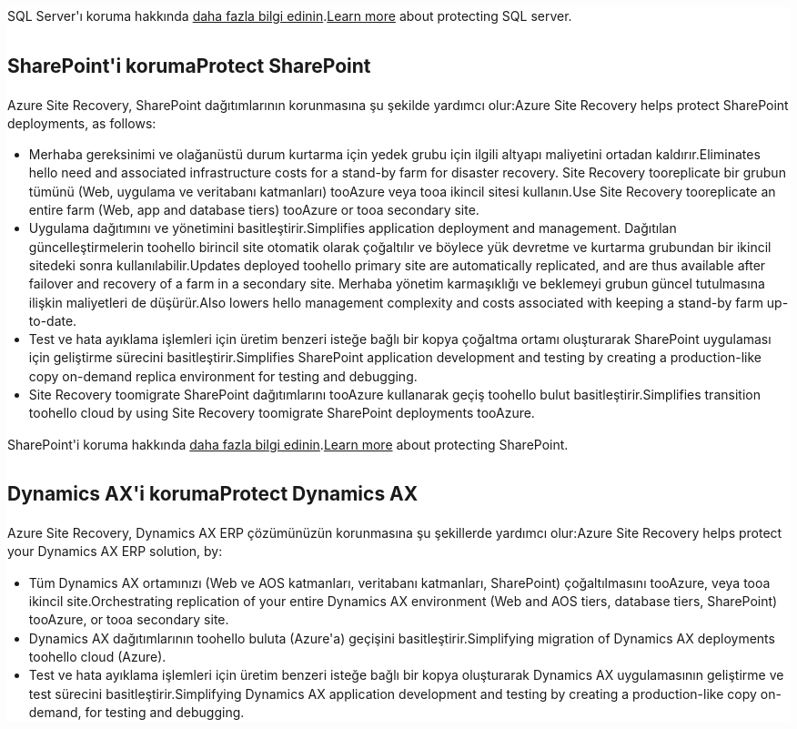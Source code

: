<span data-ttu-id="ca1e4-214">SQL Server'ı koruma hakkında [daha fazla bilgi edinin](site-recovery-sql.md).</span><span class="sxs-lookup"><span data-stu-id="ca1e4-214">[Learn more](site-recovery-sql.md) about protecting SQL server.</span></span>

## <a name="protect-sharepoint"></a><span data-ttu-id="ca1e4-215">SharePoint'i koruma</span><span class="sxs-lookup"><span data-stu-id="ca1e4-215">Protect SharePoint</span></span>
<span data-ttu-id="ca1e4-216">Azure Site Recovery, SharePoint dağıtımlarının korunmasına şu şekilde yardımcı olur:</span><span class="sxs-lookup"><span data-stu-id="ca1e4-216">Azure Site Recovery helps protect SharePoint deployments, as follows:</span></span>

* <span data-ttu-id="ca1e4-217">Merhaba gereksinimi ve olağanüstü durum kurtarma için yedek grubu için ilgili altyapı maliyetini ortadan kaldırır.</span><span class="sxs-lookup"><span data-stu-id="ca1e4-217">Eliminates hello need and associated infrastructure costs for a stand-by farm for disaster recovery.</span></span> <span data-ttu-id="ca1e4-218">Site Recovery tooreplicate bir grubun tümünü (Web, uygulama ve veritabanı katmanları) tooAzure veya tooa ikincil sitesi kullanın.</span><span class="sxs-lookup"><span data-stu-id="ca1e4-218">Use Site Recovery tooreplicate an entire farm (Web, app and database tiers) tooAzure or tooa secondary site.</span></span>
* <span data-ttu-id="ca1e4-219">Uygulama dağıtımını ve yönetimini basitleştirir.</span><span class="sxs-lookup"><span data-stu-id="ca1e4-219">Simplifies application deployment and management.</span></span> <span data-ttu-id="ca1e4-220">Dağıtılan güncelleştirmelerin toohello birincil site otomatik olarak çoğaltılır ve böylece yük devretme ve kurtarma grubundan bir ikincil sitedeki sonra kullanılabilir.</span><span class="sxs-lookup"><span data-stu-id="ca1e4-220">Updates deployed toohello primary site are automatically replicated, and are thus available after failover and recovery of a farm in a secondary site.</span></span> <span data-ttu-id="ca1e4-221">Merhaba yönetim karmaşıklığı ve beklemeyi grubun güncel tutulmasına ilişkin maliyetleri de düşürür.</span><span class="sxs-lookup"><span data-stu-id="ca1e4-221">Also lowers hello management complexity and costs associated with keeping a stand-by farm up-to-date.</span></span>
* <span data-ttu-id="ca1e4-222">Test ve hata ayıklama işlemleri için üretim benzeri isteğe bağlı bir kopya çoğaltma ortamı oluşturarak SharePoint uygulaması için geliştirme sürecini basitleştirir.</span><span class="sxs-lookup"><span data-stu-id="ca1e4-222">Simplifies SharePoint application development and testing by creating a production-like copy on-demand replica environment for testing and debugging.</span></span>
* <span data-ttu-id="ca1e4-223">Site Recovery toomigrate SharePoint dağıtımlarını tooAzure kullanarak geçiş toohello bulut basitleştirir.</span><span class="sxs-lookup"><span data-stu-id="ca1e4-223">Simplifies transition toohello cloud by using Site Recovery toomigrate SharePoint deployments tooAzure.</span></span>

<span data-ttu-id="ca1e4-224">SharePoint'i koruma hakkında [daha fazla bilgi edinin](site-recovery-sharepoint.md).</span><span class="sxs-lookup"><span data-stu-id="ca1e4-224">[Learn more](site-recovery-sharepoint.md) about protecting SharePoint.</span></span>

## <a name="protect-dynamics-ax"></a><span data-ttu-id="ca1e4-225">Dynamics AX'i koruma</span><span class="sxs-lookup"><span data-stu-id="ca1e4-225">Protect Dynamics AX</span></span>
<span data-ttu-id="ca1e4-226">Azure Site Recovery, Dynamics AX ERP çözümünüzün korunmasına şu şekillerde yardımcı olur:</span><span class="sxs-lookup"><span data-stu-id="ca1e4-226">Azure Site Recovery helps protect your Dynamics AX ERP solution, by:</span></span>

* <span data-ttu-id="ca1e4-227">Tüm Dynamics AX ortamınızı (Web ve AOS katmanları, veritabanı katmanları, SharePoint) çoğaltılmasını tooAzure, veya tooa ikincil site.</span><span class="sxs-lookup"><span data-stu-id="ca1e4-227">Orchestrating replication of your entire Dynamics AX environment (Web and AOS tiers, database tiers, SharePoint) tooAzure, or tooa secondary site.</span></span>
* <span data-ttu-id="ca1e4-228">Dynamics AX dağıtımlarının toohello buluta (Azure'a) geçişini basitleştirir.</span><span class="sxs-lookup"><span data-stu-id="ca1e4-228">Simplifying migration of Dynamics AX deployments toohello cloud (Azure).</span></span>
* <span data-ttu-id="ca1e4-229">Test ve hata ayıklama işlemleri için üretim benzeri isteğe bağlı bir kopya oluşturarak Dynamics AX uygulamasının geliştirme ve test sürecini basitleştirir.</span><span class="sxs-lookup"><span data-stu-id="ca1e4-229">Simplifying Dynamics AX application development and testing by creating a production-like copy on-demand, for testing and debugging.</span></span>
